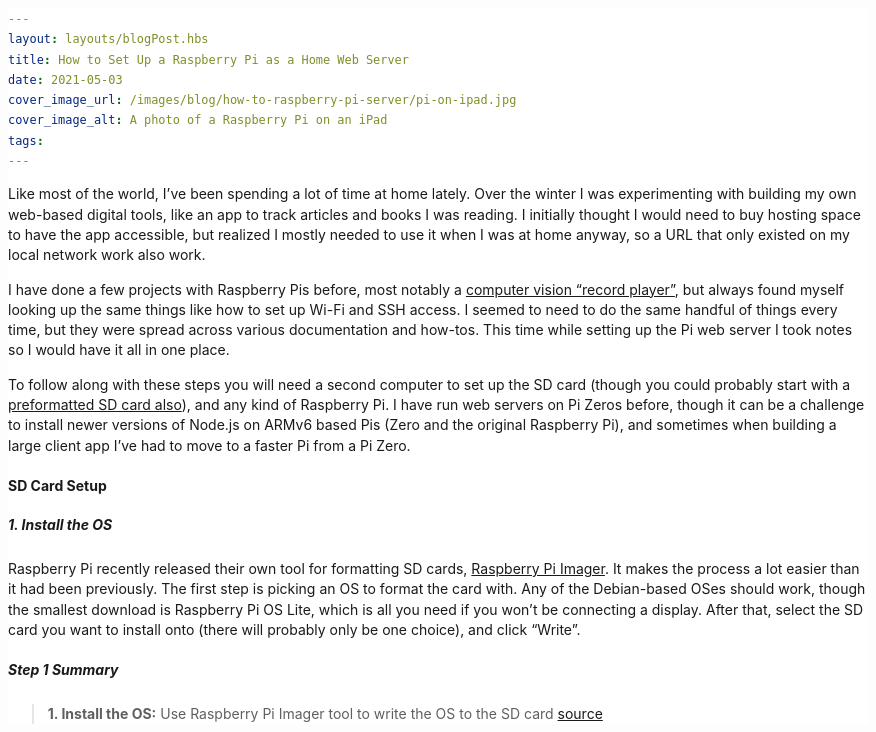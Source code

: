 ```yaml
---
layout: layouts/blogPost.hbs
title: How to Set Up a Raspberry Pi as a Home Web Server
date: 2021-05-03
cover_image_url: /images/blog/how-to-raspberry-pi-server/pi-on-ipad.jpg
cover_image_alt: A photo of a Raspberry Pi on an iPad
tags:
---
```


Like most of the world, I’ve been spending a lot of time at home lately. Over the winter I was experimenting with building my own web-based digital tools, like an app to track articles and books I was reading. I initially thought I would need to buy hosting space to have the app accessible, but realized I mostly needed to use it when I was at home anyway, so a URL that only existed on my local network work also work.

I have done a few projects with Raspberry Pis before, most notably a [computer vision “record player”](https://www.patrickweaver.net/blog/building-a-futuristic-record-player-with-glitch-and-raspberry-pi/), but always found myself looking up the same things like how to set up Wi-Fi and SSH access. I seemed to need to do the same handful of things every time, but they were spread across various documentation and how-tos. This time while setting up the Pi web server I took notes so I would have it all in one place.

To follow along with these steps you will need a second computer to set up the SD card (though you could probably start with a [preformatted SD card also](https://www.adafruit.com/product/4266)), and any kind of Raspberry Pi. I have run web servers on Pi Zeros before, though it can be a challenge to install newer versions of Node.js on ARMv6 based Pis (Zero and the original Raspberry Pi), and sometimes when building a large client app I’ve had to move to a faster Pi from a Pi Zero.

#### SD Card Setup

##### 1. Install the OS

Raspberry Pi recently released their own tool for formatting SD cards, [Raspberry Pi Imager](https://www.raspberrypi.org/software/). It makes the process a lot easier than it had been previously. The first step is picking an OS to format the card with. Any of the Debian-based OSes should work, though the smallest download is Raspberry Pi OS Lite, which is all you need if you won’t be connecting a display. After that, select the SD card you want to install onto (there will probably only be one choice), and click “Write”.

##### Step 1 Summary

> **1. Install the OS:** Use Raspberry Pi Imager tool to write the OS to the SD card [source](https://www.raspberrypi.org/software/)
